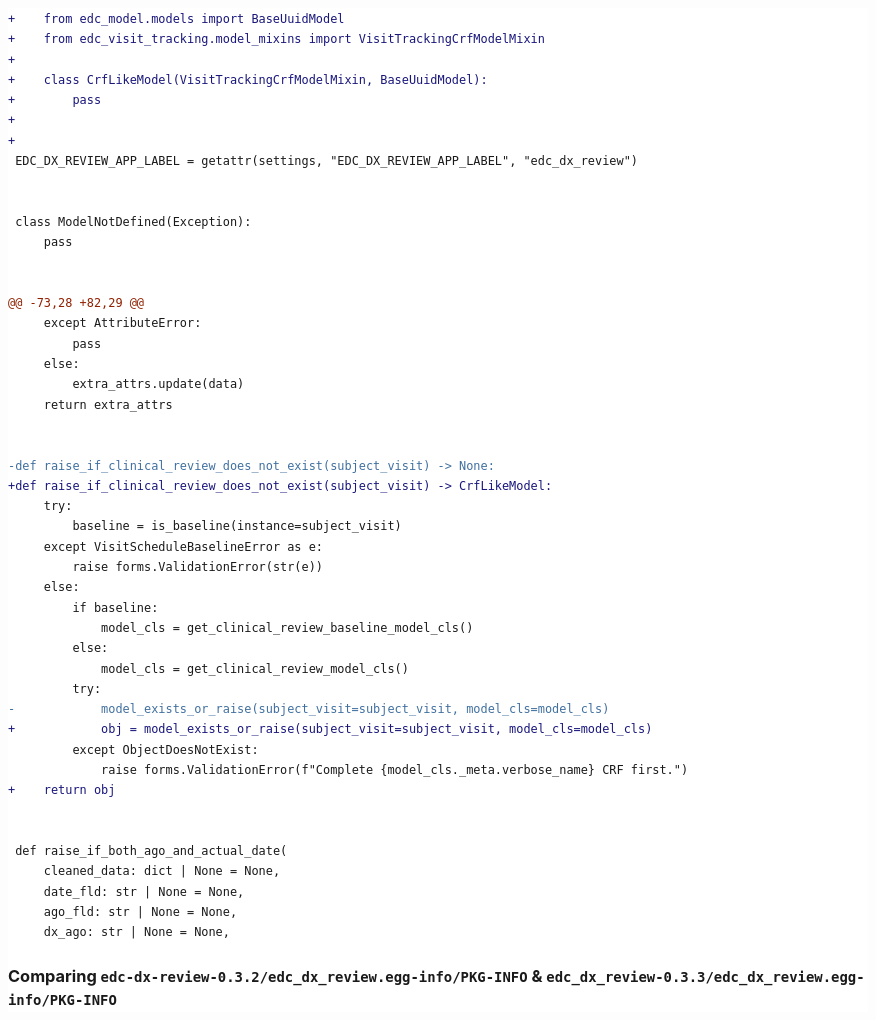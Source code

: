 ```diff
+    from edc_model.models import BaseUuidModel
+    from edc_visit_tracking.model_mixins import VisitTrackingCrfModelMixin
+
+    class CrfLikeModel(VisitTrackingCrfModelMixin, BaseUuidModel):
+        pass
+
+
 EDC_DX_REVIEW_APP_LABEL = getattr(settings, "EDC_DX_REVIEW_APP_LABEL", "edc_dx_review")
 
 
 class ModelNotDefined(Exception):
     pass
 
 
@@ -73,28 +82,29 @@
     except AttributeError:
         pass
     else:
         extra_attrs.update(data)
     return extra_attrs
 
 
-def raise_if_clinical_review_does_not_exist(subject_visit) -> None:
+def raise_if_clinical_review_does_not_exist(subject_visit) -> CrfLikeModel:
     try:
         baseline = is_baseline(instance=subject_visit)
     except VisitScheduleBaselineError as e:
         raise forms.ValidationError(str(e))
     else:
         if baseline:
             model_cls = get_clinical_review_baseline_model_cls()
         else:
             model_cls = get_clinical_review_model_cls()
         try:
-            model_exists_or_raise(subject_visit=subject_visit, model_cls=model_cls)
+            obj = model_exists_or_raise(subject_visit=subject_visit, model_cls=model_cls)
         except ObjectDoesNotExist:
             raise forms.ValidationError(f"Complete {model_cls._meta.verbose_name} CRF first.")
+    return obj
 
 
 def raise_if_both_ago_and_actual_date(
     cleaned_data: dict | None = None,
     date_fld: str | None = None,
     ago_fld: str | None = None,
     dx_ago: str | None = None,
```

### Comparing `edc-dx-review-0.3.2/edc_dx_review.egg-info/PKG-INFO` & `edc_dx_review-0.3.3/edc_dx_review.egg-info/PKG-INFO`
